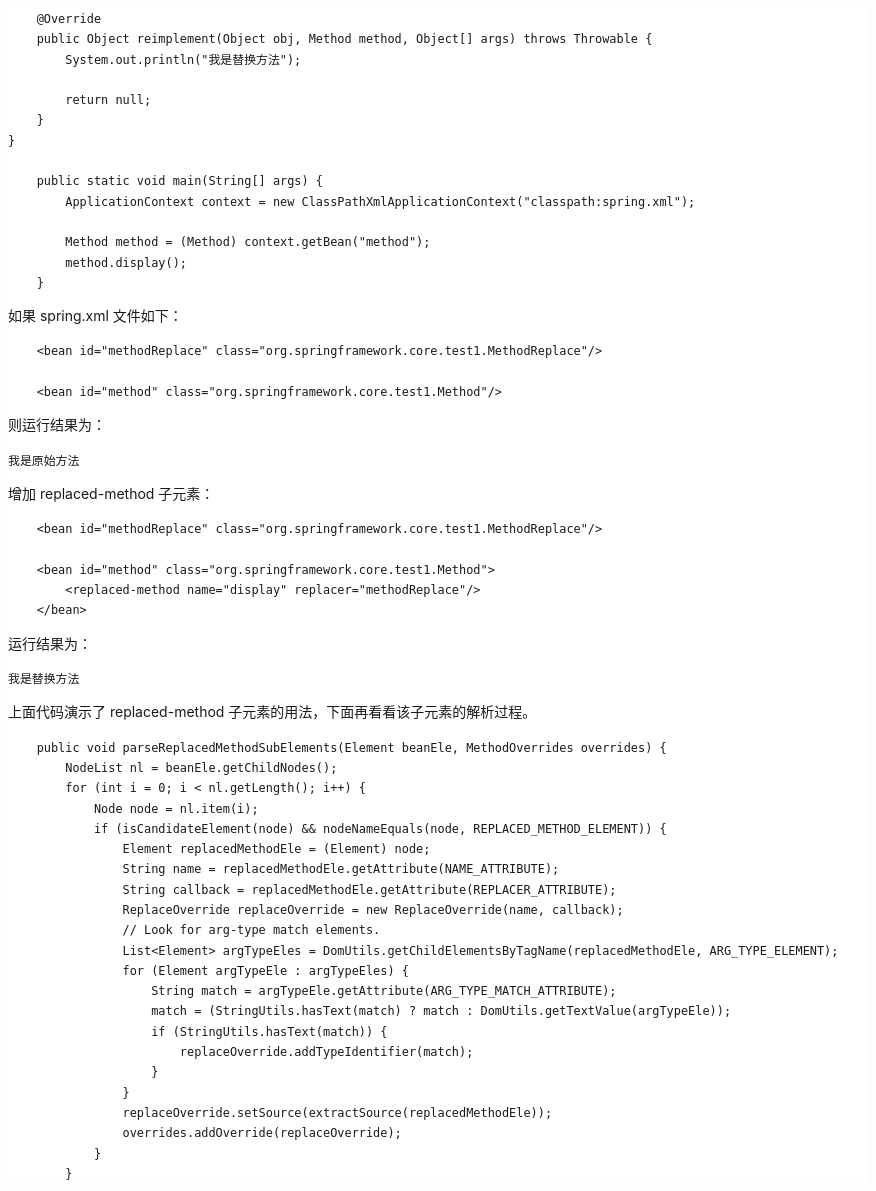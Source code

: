         @Override
        public Object reimplement(Object obj, Method method, Object[] args) throws Throwable {
            System.out.println("我是替换方法");
    
            return null;
        }
    }
    
        public static void main(String[] args) {
            ApplicationContext context = new ClassPathXmlApplicationContext("classpath:spring.xml");
    
            Method method = (Method) context.getBean("method");
            method.display();
        }
    

如果 spring.xml 文件如下：

    
    
        <bean id="methodReplace" class="org.springframework.core.test1.MethodReplace"/>
    
        <bean id="method" class="org.springframework.core.test1.Method"/>
    

则运行结果为：

    
    
    我是原始方法
    

增加 replaced-method 子元素：

    
    
        <bean id="methodReplace" class="org.springframework.core.test1.MethodReplace"/>
    
        <bean id="method" class="org.springframework.core.test1.Method">
            <replaced-method name="display" replacer="methodReplace"/>
        </bean>
    

运行结果为：

    
    
    我是替换方法
    

上面代码演示了 replaced-method 子元素的用法，下面再看看该子元素的解析过程。

    
    
        public void parseReplacedMethodSubElements(Element beanEle, MethodOverrides overrides) {
            NodeList nl = beanEle.getChildNodes();
            for (int i = 0; i < nl.getLength(); i++) {
                Node node = nl.item(i);
                if (isCandidateElement(node) && nodeNameEquals(node, REPLACED_METHOD_ELEMENT)) {
                    Element replacedMethodEle = (Element) node;
                    String name = replacedMethodEle.getAttribute(NAME_ATTRIBUTE);
                    String callback = replacedMethodEle.getAttribute(REPLACER_ATTRIBUTE);
                    ReplaceOverride replaceOverride = new ReplaceOverride(name, callback);
                    // Look for arg-type match elements.
                    List<Element> argTypeEles = DomUtils.getChildElementsByTagName(replacedMethodEle, ARG_TYPE_ELEMENT);
                    for (Element argTypeEle : argTypeEles) {
                        String match = argTypeEle.getAttribute(ARG_TYPE_MATCH_ATTRIBUTE);
                        match = (StringUtils.hasText(match) ? match : DomUtils.getTextValue(argTypeEle));
                        if (StringUtils.hasText(match)) {
                            replaceOverride.addTypeIdentifier(match);
                        }
                    }
                    replaceOverride.setSource(extractSource(replacedMethodEle));
                    overrides.addOverride(replaceOverride);
                }
            }